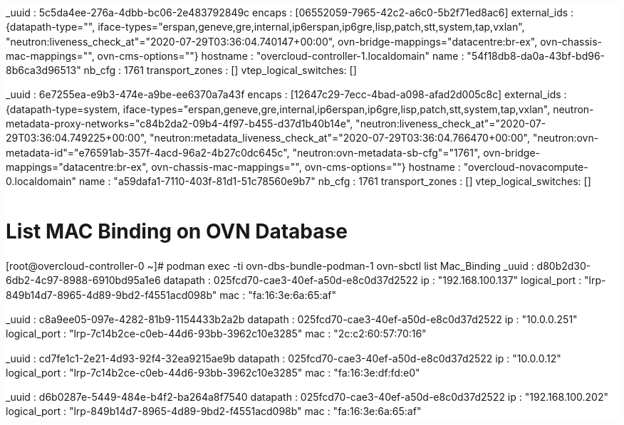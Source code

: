 _uuid               : 5c5da4ee-276a-4dbb-bc06-2e483792849c
encaps              : [06552059-7965-42c2-a6c0-5b2f71ed8ac6]
external_ids        : {datapath-type="", iface-types="erspan,geneve,gre,internal,ip6erspan,ip6gre,lisp,patch,stt,system,tap,vxlan", "neutron:liveness_check_at"="2020-07-29T03:36:04.740147+00:00", ovn-bridge-mappings="datacentre:br-ex", ovn-chassis-mac-mappings="", ovn-cms-options=""}
hostname            : "overcloud-controller-1.localdomain"
name                : "54f18db8-da0a-43bf-bd96-8b6ca3d96513"
nb_cfg              : 1761
transport_zones     : []
vtep_logical_switches: []

_uuid               : 6e7255ea-e9b3-474e-a9be-ee6370a7a43f
encaps              : [12647c29-7ecc-4bad-a098-afad2d005c8c]
external_ids        : {datapath-type=system, iface-types="erspan,geneve,gre,internal,ip6erspan,ip6gre,lisp,patch,stt,system,tap,vxlan", neutron-metadata-proxy-networks="c84b2da2-09b4-4f97-b455-d37d1b40b14e", "neutron:liveness_check_at"="2020-07-29T03:36:04.749225+00:00", "neutron:metadata_liveness_check_at"="2020-07-29T03:36:04.766470+00:00", "neutron:ovn-metadata-id"="e76591ab-357f-4acd-96a2-4b27c0dc645c", "neutron:ovn-metadata-sb-cfg"="1761", ovn-bridge-mappings="datacentre:br-ex", ovn-chassis-mac-mappings="", ovn-cms-options=""}
hostname            : "overcloud-novacompute-0.localdomain"
name                : "a59dafa1-7110-403f-81d1-51c78560e9b7"
nb_cfg              : 1761
transport_zones     : []
vtep_logical_switches: []

# List MAC Binding on OVN Database
[root@overcloud-controller-0 ~]# podman exec -ti ovn-dbs-bundle-podman-1 ovn-sbctl  list Mac_Binding
_uuid               : d80b2d30-6db2-4c97-8988-6910bd95a1e6
datapath            : 025fcd70-cae3-40ef-a50d-e8c0d37d2522
ip                  : "192.168.100.137"
logical_port        : "lrp-849b14d7-8965-4d89-9bd2-f4551acd098b"
mac                 : "fa:16:3e:6a:65:af"

_uuid               : c8a9ee05-097e-4282-81b9-1154433b2a2b
datapath            : 025fcd70-cae3-40ef-a50d-e8c0d37d2522
ip                  : "10.0.0.251"
logical_port        : "lrp-7c14b2ce-c0eb-44d6-93bb-3962c10e3285"
mac                 : "2c:c2:60:57:70:16"

_uuid               : cd7fe1c1-2e21-4d93-92f4-32ea9215ae9b
datapath            : 025fcd70-cae3-40ef-a50d-e8c0d37d2522
ip                  : "10.0.0.12"
logical_port        : "lrp-7c14b2ce-c0eb-44d6-93bb-3962c10e3285"
mac                 : "fa:16:3e:df:fd:e0"

_uuid               : d6b0287e-5449-484e-b4f2-ba264a8f7540
datapath            : 025fcd70-cae3-40ef-a50d-e8c0d37d2522
ip                  : "192.168.100.202"
logical_port        : "lrp-849b14d7-8965-4d89-9bd2-f4551acd098b"
mac                 : "fa:16:3e:6a:65:af"
